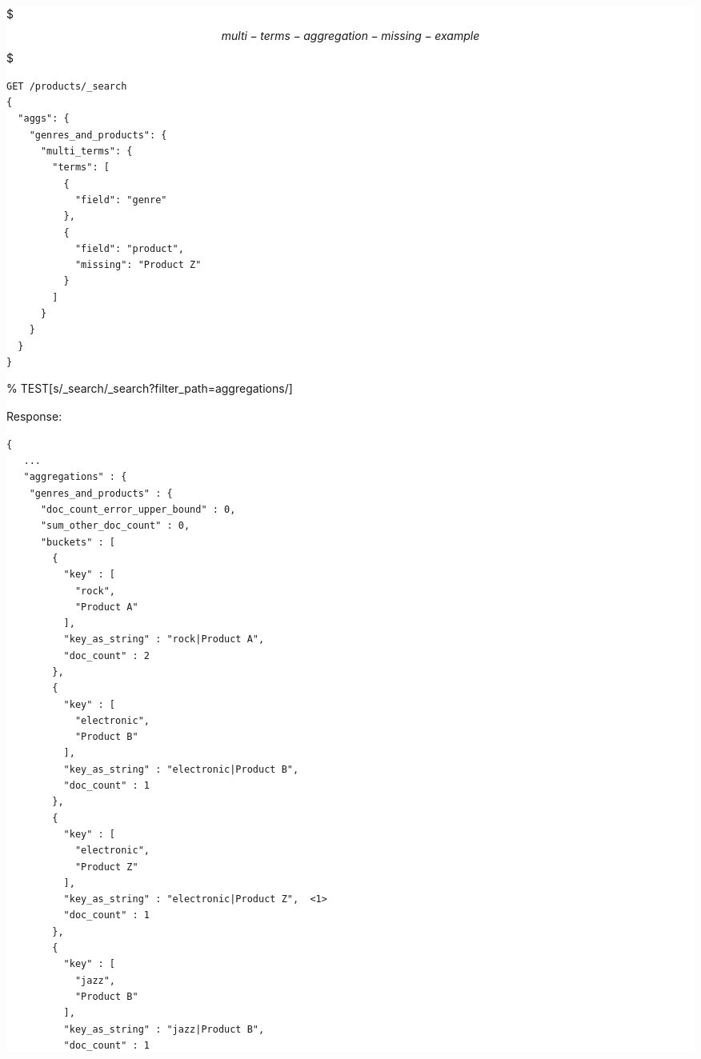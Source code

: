 $$$multi-terms-aggregation-missing-example$$$

```console
GET /products/_search
{
  "aggs": {
    "genres_and_products": {
      "multi_terms": {
        "terms": [
          {
            "field": "genre"
          },
          {
            "field": "product",
            "missing": "Product Z"
          }
        ]
      }
    }
  }
}
```
% TEST[s/_search/_search\?filter_path=aggregations/]

Response:

```console-result
{
   ...
   "aggregations" : {
    "genres_and_products" : {
      "doc_count_error_upper_bound" : 0,
      "sum_other_doc_count" : 0,
      "buckets" : [
        {
          "key" : [
            "rock",
            "Product A"
          ],
          "key_as_string" : "rock|Product A",
          "doc_count" : 2
        },
        {
          "key" : [
            "electronic",
            "Product B"
          ],
          "key_as_string" : "electronic|Product B",
          "doc_count" : 1
        },
        {
          "key" : [
            "electronic",
            "Product Z"
          ],
          "key_as_string" : "electronic|Product Z",  <1>
          "doc_count" : 1
        },
        {
          "key" : [
            "jazz",
            "Product B"
          ],
          "key_as_string" : "jazz|Product B",
          "doc_count" : 1
```